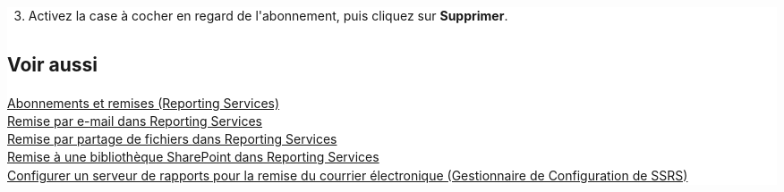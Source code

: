 3.  Activez la case à cocher en regard de l'abonnement, puis cliquez sur **Supprimer**.  
  
## <a name="see-also"></a>Voir aussi  
 [Abonnements et remises &#40;Reporting Services&#41;](subscriptions-and-delivery-reporting-services.md)   
 [Remise par e-mail dans Reporting Services](e-mail-delivery-in-reporting-services.md)   
 [Remise par partage de fichiers dans Reporting Services](file-share-delivery-in-reporting-services.md)   
 [Remise à une bibliothèque SharePoint dans Reporting Services](sharepoint-library-delivery-in-reporting-services.md)   
 [Configurer un serveur de rapports pour la remise du courrier électronique &#40;Gestionnaire de Configuration de SSRS&#41;](../../sql-server/install/configure-a-report-server-for-e-mail-delivery-ssrs-configuration-manager.md)  
  
  